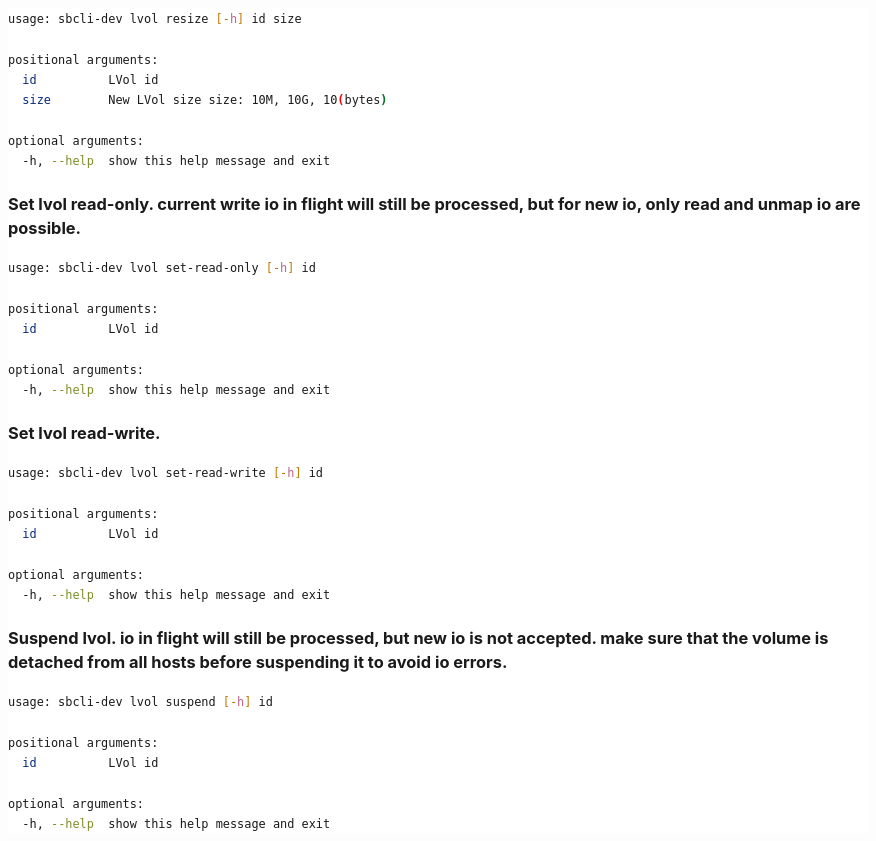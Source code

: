 
```bash
usage: sbcli-dev lvol resize [-h] id size

positional arguments:
  id          LVol id
  size        New LVol size size: 10M, 10G, 10(bytes)

optional arguments:
  -h, --help  show this help message and exit

```

    
### Set lvol read-only. current write io in flight will still be processed, but for new io, only read and unmap io are possible.


```bash
usage: sbcli-dev lvol set-read-only [-h] id

positional arguments:
  id          LVol id

optional arguments:
  -h, --help  show this help message and exit

```

    
### Set lvol read-write.


```bash
usage: sbcli-dev lvol set-read-write [-h] id

positional arguments:
  id          LVol id

optional arguments:
  -h, --help  show this help message and exit

```

    
### Suspend lvol. io in flight will still be processed, but new io is not accepted. make sure that the volume is detached from all hosts before suspending it to avoid io errors.


```bash
usage: sbcli-dev lvol suspend [-h] id

positional arguments:
  id          LVol id

optional arguments:
  -h, --help  show this help message and exit

```
